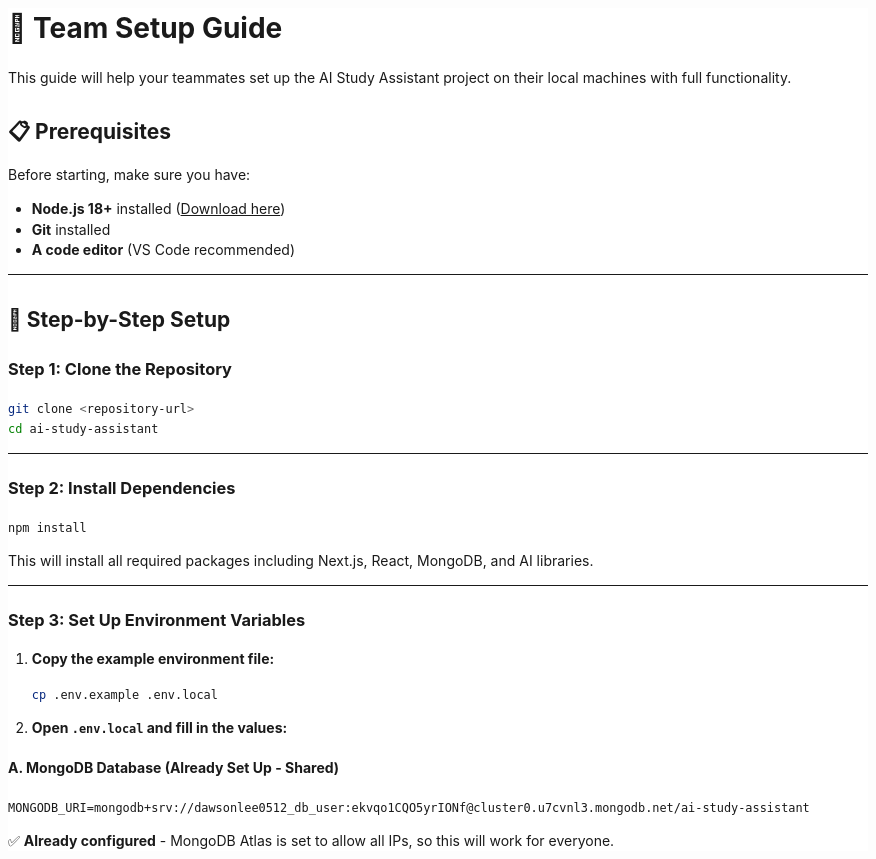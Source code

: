 # 👥 Team Setup Guide

This guide will help your teammates set up the AI Study Assistant project on their local machines with full functionality.

## 📋 Prerequisites

Before starting, make sure you have:

- **Node.js 18+** installed ([Download here](https://nodejs.org/))
- **Git** installed
- **A code editor** (VS Code recommended)

---

## 🚀 Step-by-Step Setup

### **Step 1: Clone the Repository**

```bash
git clone <repository-url>
cd ai-study-assistant
```

---

### **Step 2: Install Dependencies**

```bash
npm install
```

This will install all required packages including Next.js, React, MongoDB, and AI libraries.

---

### **Step 3: Set Up Environment Variables**

1. **Copy the example environment file:**

   ```bash
   cp .env.example .env.local
   ```

2. **Open `.env.local` and fill in the values:**

#### **A. MongoDB Database (Already Set Up - Shared)**

```env
MONGODB_URI=mongodb+srv://dawsonlee0512_db_user:ekvqo1CQO5yrIONf@cluster0.u7cvnl3.mongodb.net/ai-study-assistant
```

✅ **Already configured** - MongoDB Atlas is set to allow all IPs, so this will work for everyone.
